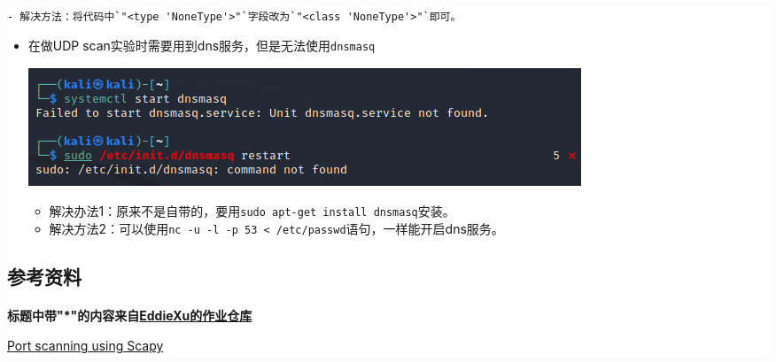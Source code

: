     - 解决方法：将代码中`"<type 'NoneType'>"`字段改为`"<class 'NoneType'>"`即可。

- 在做UDP scan实验时需要用到dns服务，但是无法使用`dnsmasq`

    ![problem3](img/problem3.png)

    - 解决办法1：原来不是自带的，要用`sudo apt-get install dnsmasq`安装。
    - 解决方法2：可以使用`nc -u -l -p 53 < /etc/passwd`语句，一样能开启dns服务。

## 参考资料

**标题中带"*"的内容来自[EddieXu的作业仓库](https://github.com/CUCCS/2021-ns-public-EddieXu1125/tree/chap0x05/chap0x05)**

[Port scanning using Scapy](https://resources.infosecinstitute.com/topic/port-scanning-using-scapy/)